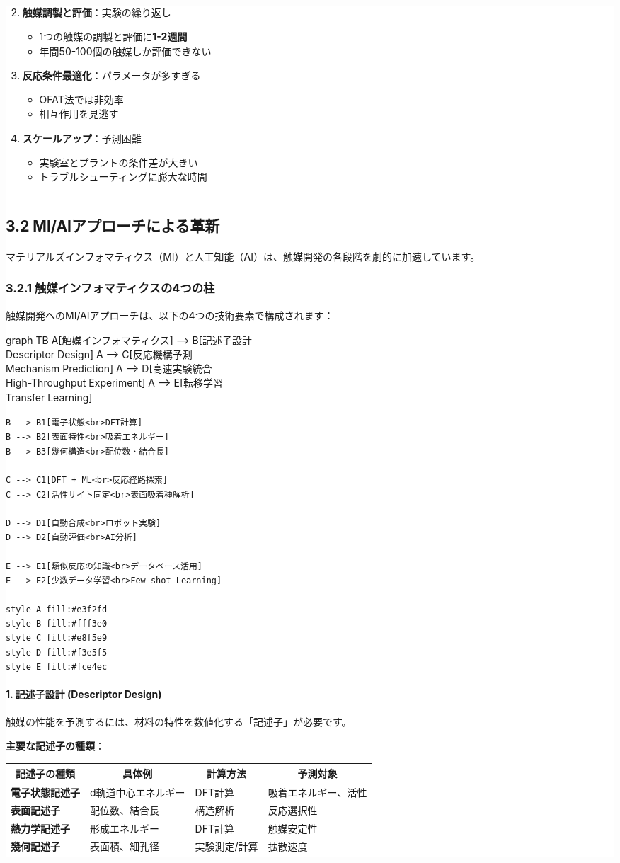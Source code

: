 2. **触媒調製と評価**：実験の繰り返し
   - 1つの触媒の調製と評価に**1-2週間**
   - 年間50-100個の触媒しか評価できない

3. **反応条件最適化**：パラメータが多すぎる
   - OFAT法では非効率
   - 相互作用を見逃す

4. **スケールアップ**：予測困難
   - 実験室とプラントの条件差が大きい
   - トラブルシューティングに膨大な時間

---

## 3.2 MI/AIアプローチによる革新

マテリアルズインフォマティクス（MI）と人工知能（AI）は、触媒開発の各段階を劇的に加速しています。

### 3.2.1 触媒インフォマティクスの4つの柱

触媒開発へのMI/AIアプローチは、以下の4つの技術要素で構成されます：

<div class="mermaid">
graph TB
    A[触媒インフォマティクス] --> B[記述子設計<br>Descriptor Design]
    A --> C[反応機構予測<br>Mechanism Prediction]
    A --> D[高速実験統合<br>High-Throughput Experiment]
    A --> E[転移学習<br>Transfer Learning]

    B --> B1[電子状態<br>DFT計算]
    B --> B2[表面特性<br>吸着エネルギー]
    B --> B3[幾何構造<br>配位数・結合長]

    C --> C1[DFT + ML<br>反応経路探索]
    C --> C2[活性サイト同定<br>表面吸着種解析]

    D --> D1[自動合成<br>ロボット実験]
    D --> D2[自動評価<br>AI分析]

    E --> E1[類似反応の知識<br>データベース活用]
    E --> E2[少数データ学習<br>Few-shot Learning]

    style A fill:#e3f2fd
    style B fill:#fff3e0
    style C fill:#e8f5e9
    style D fill:#f3e5f5
    style E fill:#fce4ec
</div>

#### 1. 記述子設計 (Descriptor Design)

触媒の性能を予測するには、材料の特性を数値化する「記述子」が必要です。

**主要な記述子の種類**：

| 記述子の種類 | 具体例 | 計算方法 | 予測対象 |
|----------|--------|-------|---------|
| **電子状態記述子** | d軌道中心エネルギー | DFT計算 | 吸着エネルギー、活性 |
| **表面記述子** | 配位数、結合長 | 構造解析 | 反応選択性 |
| **熱力学記述子** | 形成エネルギー | DFT計算 | 触媒安定性 |
| **幾何記述子** | 表面積、細孔径 | 実験測定/計算 | 拡散速度 |
